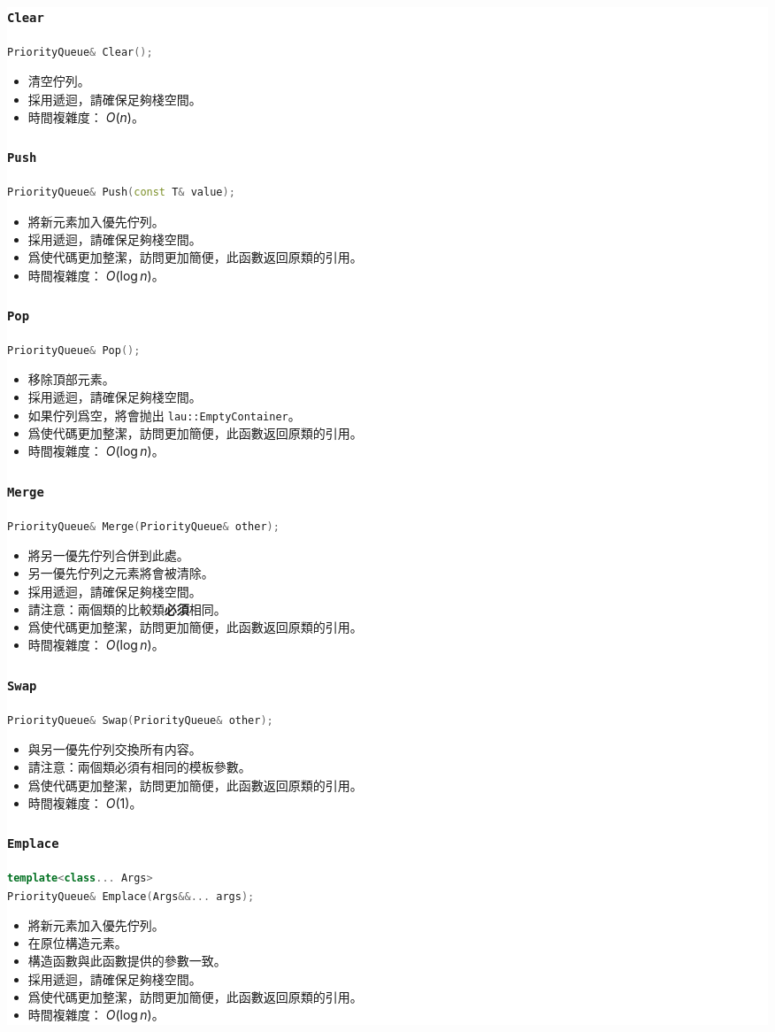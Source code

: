 ### <span id="Clear">`Clear`</span>
```c++
PriorityQueue& Clear();
```
- 清空佇列。
- 採用遞迴，請確保足夠棧空間。
- 時間複雜度： $O(n)$。

### <span id="Push">`Push`</span>
```c++
PriorityQueue& Push(const T& value);
```
- 將新元素加入優先佇列。
- 採用遞迴，請確保足夠棧空間。
- 爲使代碼更加整潔，訪問更加簡便，此函數返回原類的引用。
- 時間複雜度： $O(\log n)$。

### <span id="Pop">`Pop`</span>
```c++
PriorityQueue& Pop();
```
- 移除頂部元素。
- 採用遞迴，請確保足夠棧空間。
- 如果佇列爲空，將會抛出 `lau::EmptyContainer`。
- 爲使代碼更加整潔，訪問更加簡便，此函數返回原類的引用。
- 時間複雜度： $O(\log n)$。

### <span id="Merge">`Merge`</span>
```c++
PriorityQueue& Merge(PriorityQueue& other);
```
- 將另一優先佇列合併到此處。
- 另一優先佇列之元素將會被清除。
- 採用遞迴，請確保足夠棧空間。
- 請注意：兩個類的比較類**必須**相同。
- 爲使代碼更加整潔，訪問更加簡便，此函數返回原類的引用。
- 時間複雜度： $O(\log n)$。

### <span id="Swap">`Swap`</span>
```c++
PriorityQueue& Swap(PriorityQueue& other);
```
- 與另一優先佇列交換所有内容。
- 請注意：兩個類必須有相同的模板參數。
- 爲使代碼更加整潔，訪問更加簡便，此函數返回原類的引用。
- 時間複雜度： $O(1)$。

### <span id="Emplace">`Emplace`</span>
```c++
template<class... Args>
PriorityQueue& Emplace(Args&&... args);
```
- 將新元素加入優先佇列。
- 在原位構造元素。
- 構造函數與此函數提供的參數一致。
- 採用遞迴，請確保足夠棧空間。
- 爲使代碼更加整潔，訪問更加簡便，此函數返回原類的引用。
- 時間複雜度： $O(\log n)$。
